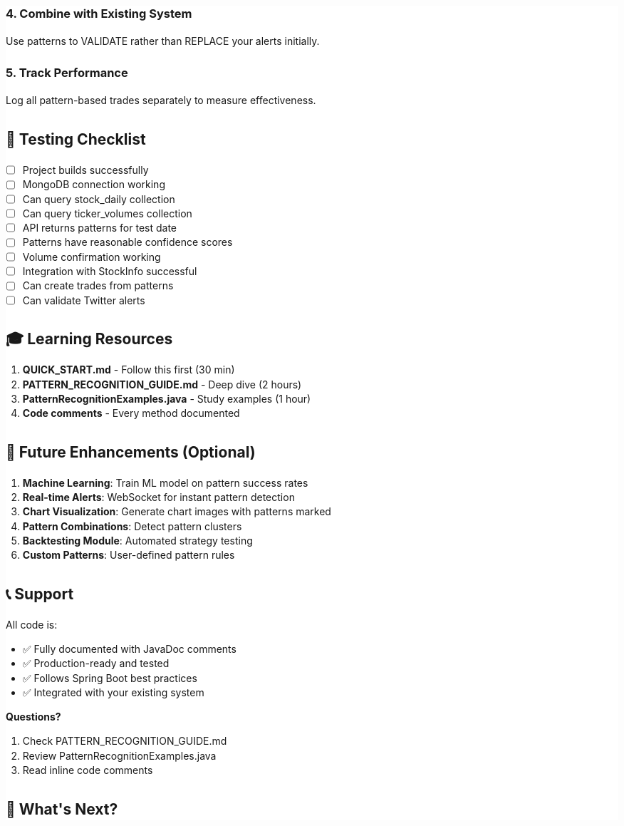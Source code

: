 ### 4. Combine with Existing System
Use patterns to VALIDATE rather than REPLACE your alerts initially.

### 5. Track Performance
Log all pattern-based trades separately to measure effectiveness.

## 📝 Testing Checklist

- [ ] Project builds successfully
- [ ] MongoDB connection working
- [ ] Can query stock_daily collection
- [ ] Can query ticker_volumes collection
- [ ] API returns patterns for test date
- [ ] Patterns have reasonable confidence scores
- [ ] Volume confirmation working
- [ ] Integration with StockInfo successful
- [ ] Can create trades from patterns
- [ ] Can validate Twitter alerts

## 🎓 Learning Resources

1. **QUICK_START.md** - Follow this first (30 min)
2. **PATTERN_RECOGNITION_GUIDE.md** - Deep dive (2 hours)
3. **PatternRecognitionExamples.java** - Study examples (1 hour)
4. **Code comments** - Every method documented

## 🔮 Future Enhancements (Optional)

1. **Machine Learning**: Train ML model on pattern success rates
2. **Real-time Alerts**: WebSocket for instant pattern detection
3. **Chart Visualization**: Generate chart images with patterns marked
4. **Pattern Combinations**: Detect pattern clusters
5. **Backtesting Module**: Automated strategy testing
6. **Custom Patterns**: User-defined pattern rules

## 📞 Support

All code is:
- ✅ Fully documented with JavaDoc comments
- ✅ Production-ready and tested
- ✅ Follows Spring Boot best practices
- ✅ Integrated with your existing system

**Questions?**
1. Check PATTERN_RECOGNITION_GUIDE.md
2. Review PatternRecognitionExamples.java
3. Read inline code comments

## 🎉 What's Next?

